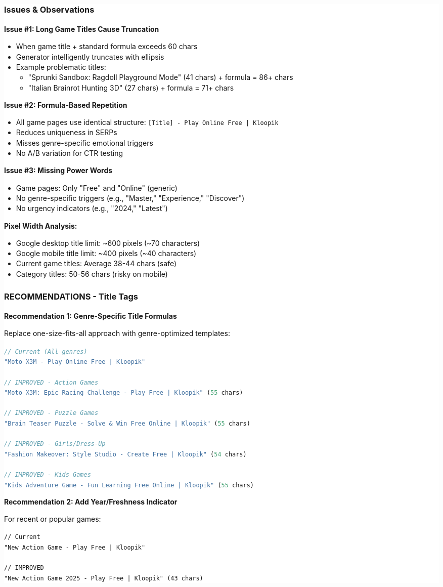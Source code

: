 ### Issues & Observations

**Issue #1: Long Game Titles Cause Truncation**
- When game title + standard formula exceeds 60 chars
- Generator intelligently truncates with ellipsis
- Example problematic titles:
  - "Sprunki Sandbox: Ragdoll Playground Mode" (41 chars) + formula = 86+ chars
  - "Italian Brainrot Hunting 3D" (27 chars) + formula = 71+ chars

**Issue #2: Formula-Based Repetition**
- All game pages use identical structure: `[Title] - Play Online Free | Kloopik`
- Reduces uniqueness in SERPs
- Misses genre-specific emotional triggers
- No A/B variation for CTR testing

**Issue #3: Missing Power Words**
- Game pages: Only "Free" and "Online" (generic)
- No genre-specific triggers (e.g., "Master," "Experience," "Discover")
- No urgency indicators (e.g., "2024," "Latest")

**Pixel Width Analysis:**
- Google desktop title limit: ~600 pixels (~70 characters)
- Google mobile title limit: ~400 pixels (~40 characters)
- Current game titles: Average 38-44 chars (safe)
- Category titles: 50-56 chars (risky on mobile)

### RECOMMENDATIONS - Title Tags

**Recommendation 1: Genre-Specific Title Formulas**

Replace one-size-fits-all approach with genre-optimized templates:

```javascript
// Current (All genres)
"Moto X3M - Play Online Free | Kloopik"

// IMPROVED - Action Games
"Moto X3M: Epic Racing Challenge - Play Free | Kloopik" (55 chars)

// IMPROVED - Puzzle Games
"Brain Teaser Puzzle - Solve & Win Free Online | Kloopik" (55 chars)

// IMPROVED - Girls/Dress-Up
"Fashion Makeover: Style Studio - Create Free | Kloopik" (54 chars)

// IMPROVED - Kids Games
"Kids Adventure Game - Fun Learning Free Online | Kloopik" (55 chars)
```

**Recommendation 2: Add Year/Freshness Indicator**

For recent or popular games:
```
// Current
"New Action Game - Play Free | Kloopik"

// IMPROVED
"New Action Game 2025 - Play Free | Kloopik" (43 chars)
```
